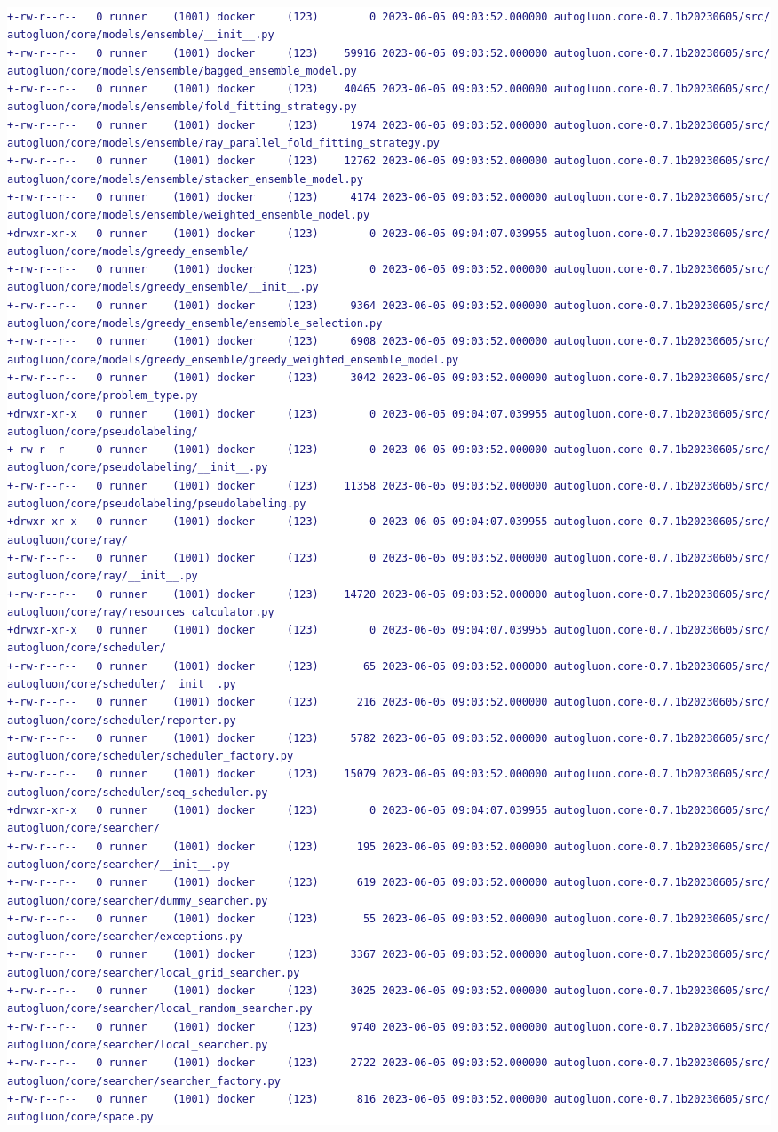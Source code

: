 ```diff
+-rw-r--r--   0 runner    (1001) docker     (123)        0 2023-06-05 09:03:52.000000 autogluon.core-0.7.1b20230605/src/autogluon/core/models/ensemble/__init__.py
+-rw-r--r--   0 runner    (1001) docker     (123)    59916 2023-06-05 09:03:52.000000 autogluon.core-0.7.1b20230605/src/autogluon/core/models/ensemble/bagged_ensemble_model.py
+-rw-r--r--   0 runner    (1001) docker     (123)    40465 2023-06-05 09:03:52.000000 autogluon.core-0.7.1b20230605/src/autogluon/core/models/ensemble/fold_fitting_strategy.py
+-rw-r--r--   0 runner    (1001) docker     (123)     1974 2023-06-05 09:03:52.000000 autogluon.core-0.7.1b20230605/src/autogluon/core/models/ensemble/ray_parallel_fold_fitting_strategy.py
+-rw-r--r--   0 runner    (1001) docker     (123)    12762 2023-06-05 09:03:52.000000 autogluon.core-0.7.1b20230605/src/autogluon/core/models/ensemble/stacker_ensemble_model.py
+-rw-r--r--   0 runner    (1001) docker     (123)     4174 2023-06-05 09:03:52.000000 autogluon.core-0.7.1b20230605/src/autogluon/core/models/ensemble/weighted_ensemble_model.py
+drwxr-xr-x   0 runner    (1001) docker     (123)        0 2023-06-05 09:04:07.039955 autogluon.core-0.7.1b20230605/src/autogluon/core/models/greedy_ensemble/
+-rw-r--r--   0 runner    (1001) docker     (123)        0 2023-06-05 09:03:52.000000 autogluon.core-0.7.1b20230605/src/autogluon/core/models/greedy_ensemble/__init__.py
+-rw-r--r--   0 runner    (1001) docker     (123)     9364 2023-06-05 09:03:52.000000 autogluon.core-0.7.1b20230605/src/autogluon/core/models/greedy_ensemble/ensemble_selection.py
+-rw-r--r--   0 runner    (1001) docker     (123)     6908 2023-06-05 09:03:52.000000 autogluon.core-0.7.1b20230605/src/autogluon/core/models/greedy_ensemble/greedy_weighted_ensemble_model.py
+-rw-r--r--   0 runner    (1001) docker     (123)     3042 2023-06-05 09:03:52.000000 autogluon.core-0.7.1b20230605/src/autogluon/core/problem_type.py
+drwxr-xr-x   0 runner    (1001) docker     (123)        0 2023-06-05 09:04:07.039955 autogluon.core-0.7.1b20230605/src/autogluon/core/pseudolabeling/
+-rw-r--r--   0 runner    (1001) docker     (123)        0 2023-06-05 09:03:52.000000 autogluon.core-0.7.1b20230605/src/autogluon/core/pseudolabeling/__init__.py
+-rw-r--r--   0 runner    (1001) docker     (123)    11358 2023-06-05 09:03:52.000000 autogluon.core-0.7.1b20230605/src/autogluon/core/pseudolabeling/pseudolabeling.py
+drwxr-xr-x   0 runner    (1001) docker     (123)        0 2023-06-05 09:04:07.039955 autogluon.core-0.7.1b20230605/src/autogluon/core/ray/
+-rw-r--r--   0 runner    (1001) docker     (123)        0 2023-06-05 09:03:52.000000 autogluon.core-0.7.1b20230605/src/autogluon/core/ray/__init__.py
+-rw-r--r--   0 runner    (1001) docker     (123)    14720 2023-06-05 09:03:52.000000 autogluon.core-0.7.1b20230605/src/autogluon/core/ray/resources_calculator.py
+drwxr-xr-x   0 runner    (1001) docker     (123)        0 2023-06-05 09:04:07.039955 autogluon.core-0.7.1b20230605/src/autogluon/core/scheduler/
+-rw-r--r--   0 runner    (1001) docker     (123)       65 2023-06-05 09:03:52.000000 autogluon.core-0.7.1b20230605/src/autogluon/core/scheduler/__init__.py
+-rw-r--r--   0 runner    (1001) docker     (123)      216 2023-06-05 09:03:52.000000 autogluon.core-0.7.1b20230605/src/autogluon/core/scheduler/reporter.py
+-rw-r--r--   0 runner    (1001) docker     (123)     5782 2023-06-05 09:03:52.000000 autogluon.core-0.7.1b20230605/src/autogluon/core/scheduler/scheduler_factory.py
+-rw-r--r--   0 runner    (1001) docker     (123)    15079 2023-06-05 09:03:52.000000 autogluon.core-0.7.1b20230605/src/autogluon/core/scheduler/seq_scheduler.py
+drwxr-xr-x   0 runner    (1001) docker     (123)        0 2023-06-05 09:04:07.039955 autogluon.core-0.7.1b20230605/src/autogluon/core/searcher/
+-rw-r--r--   0 runner    (1001) docker     (123)      195 2023-06-05 09:03:52.000000 autogluon.core-0.7.1b20230605/src/autogluon/core/searcher/__init__.py
+-rw-r--r--   0 runner    (1001) docker     (123)      619 2023-06-05 09:03:52.000000 autogluon.core-0.7.1b20230605/src/autogluon/core/searcher/dummy_searcher.py
+-rw-r--r--   0 runner    (1001) docker     (123)       55 2023-06-05 09:03:52.000000 autogluon.core-0.7.1b20230605/src/autogluon/core/searcher/exceptions.py
+-rw-r--r--   0 runner    (1001) docker     (123)     3367 2023-06-05 09:03:52.000000 autogluon.core-0.7.1b20230605/src/autogluon/core/searcher/local_grid_searcher.py
+-rw-r--r--   0 runner    (1001) docker     (123)     3025 2023-06-05 09:03:52.000000 autogluon.core-0.7.1b20230605/src/autogluon/core/searcher/local_random_searcher.py
+-rw-r--r--   0 runner    (1001) docker     (123)     9740 2023-06-05 09:03:52.000000 autogluon.core-0.7.1b20230605/src/autogluon/core/searcher/local_searcher.py
+-rw-r--r--   0 runner    (1001) docker     (123)     2722 2023-06-05 09:03:52.000000 autogluon.core-0.7.1b20230605/src/autogluon/core/searcher/searcher_factory.py
+-rw-r--r--   0 runner    (1001) docker     (123)      816 2023-06-05 09:03:52.000000 autogluon.core-0.7.1b20230605/src/autogluon/core/space.py
```